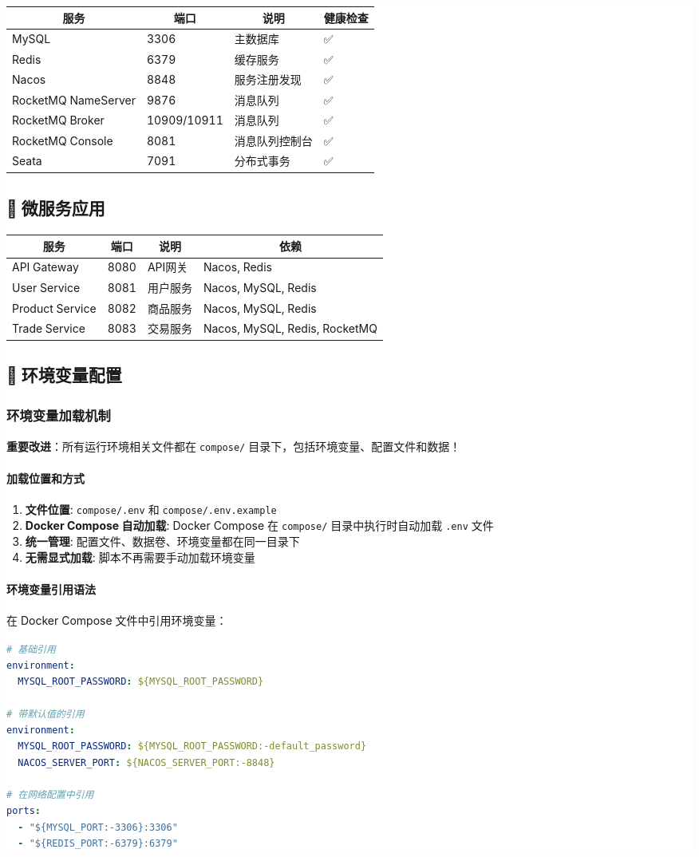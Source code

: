 | 服务 | 端口 | 说明 | 健康检查 |
|------|------|------|----------|
| MySQL | 3306 | 主数据库 | ✅ |
| Redis | 6379 | 缓存服务 | ✅ |
| Nacos | 8848 | 服务注册发现 | ✅ |
| RocketMQ NameServer | 9876 | 消息队列 | ✅ |
| RocketMQ Broker | 10909/10911 | 消息队列 | ✅ |
| RocketMQ Console | 8081 | 消息队列控制台 | ✅ |
| Seata | 7091 | 分布式事务 | ✅ |

## 🔧 微服务应用

| 服务 | 端口 | 说明 | 依赖 |
|------|------|------|------|
| API Gateway | 8080 | API网关 | Nacos, Redis |
| User Service | 8081 | 用户服务 | Nacos, MySQL, Redis |
| Product Service | 8082 | 商品服务 | Nacos, MySQL, Redis |
| Trade Service | 8083 | 交易服务 | Nacos, MySQL, Redis, RocketMQ |

## 🔧 环境变量配置

### 环境变量加载机制

**重要改进**：所有运行环境相关文件都在 `compose/` 目录下，包括环境变量、配置文件和数据！

#### 加载位置和方式

1. **文件位置**: `compose/.env` 和 `compose/.env.example`
2. **Docker Compose 自动加载**: Docker Compose 在 `compose/` 目录中执行时自动加载 `.env` 文件
3. **统一管理**: 配置文件、数据卷、环境变量都在同一目录下
4. **无需显式加载**: 脚本不再需要手动加载环境变量

#### 环境变量引用语法

在 Docker Compose 文件中引用环境变量：

```yaml
# 基础引用
environment:
  MYSQL_ROOT_PASSWORD: ${MYSQL_ROOT_PASSWORD}

# 带默认值的引用
environment:
  MYSQL_ROOT_PASSWORD: ${MYSQL_ROOT_PASSWORD:-default_password}
  NACOS_SERVER_PORT: ${NACOS_SERVER_PORT:-8848}

# 在网络配置中引用
ports:
  - "${MYSQL_PORT:-3306}:3306"
  - "${REDIS_PORT:-6379}:6379"
```
